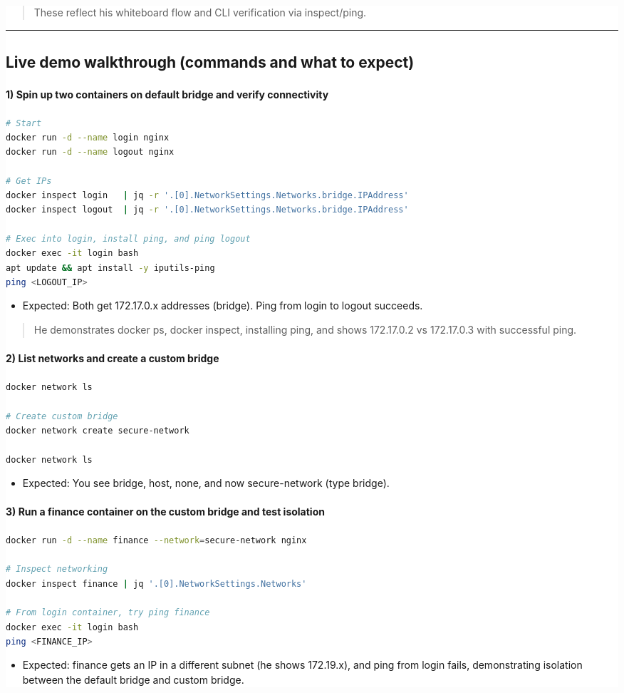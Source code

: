 > These reflect his whiteboard flow and CLI verification via inspect/ping.

---

## Live demo walkthrough (commands and what to expect)

#### 1) Spin up two containers on default bridge and verify connectivity
```bash
# Start
docker run -d --name login nginx
docker run -d --name logout nginx

# Get IPs
docker inspect login   | jq -r '.[0].NetworkSettings.Networks.bridge.IPAddress'
docker inspect logout  | jq -r '.[0].NetworkSettings.Networks.bridge.IPAddress'

# Exec into login, install ping, and ping logout
docker exec -it login bash
apt update && apt install -y iputils-ping
ping <LOGOUT_IP>
```
- Expected: Both get 172.17.0.x addresses (bridge). Ping from login to logout succeeds.

> He demonstrates docker ps, docker inspect, installing ping, and shows 172.17.0.2 vs 172.17.0.3 with successful ping.

#### 2) List networks and create a custom bridge
```bash
docker network ls

# Create custom bridge
docker network create secure-network

docker network ls
```
- Expected: You see bridge, host, none, and now secure-network (type bridge).

#### 3) Run a finance container on the custom bridge and test isolation
```bash
docker run -d --name finance --network=secure-network nginx

# Inspect networking
docker inspect finance | jq '.[0].NetworkSettings.Networks'

# From login container, try ping finance
docker exec -it login bash
ping <FINANCE_IP>
```
- Expected: finance gets an IP in a different subnet (he shows 172.19.x), and ping from login fails, demonstrating isolation between the default bridge and custom bridge.
